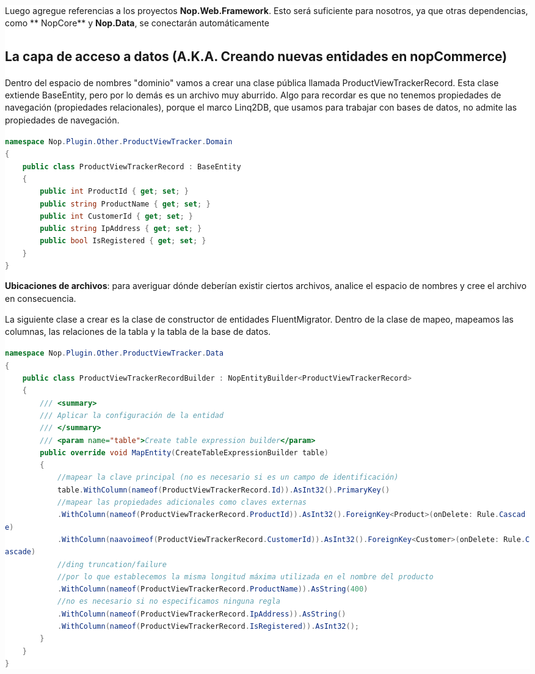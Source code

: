 Luego agregue referencias a los proyectos **Nop.Web.Framework**. Esto será suficiente para nosotros, ya que otras dependencias, como ** NopCore** y **Nop.Data**, se conectarán automáticamente

## La capa de acceso a datos (A.K.A. Creando nuevas entidades en nopCommerce)

Dentro del espacio de nombres "dominio" vamos a crear una clase pública llamada ProductViewTrackerRecord. Esta clase extiende BaseEntity, pero por lo demás es un archivo muy aburrido. Algo para recordar es que no tenemos propiedades de navegación (propiedades relacionales), porque el marco Linq2DB, que usamos para trabajar con bases de datos, no admite las propiedades de navegación.

```csharp
namespace Nop.Plugin.Other.ProductViewTracker.Domain
{
    public class ProductViewTrackerRecord : BaseEntity
    {
        public int ProductId { get; set; }
        public string ProductName { get; set; }
        public int CustomerId { get; set; }
        public string IpAddress { get; set; }
        public bool IsRegistered { get; set; }
    }
}
```

**Ubicaciones de archivos**: para averiguar dónde deberían existir ciertos archivos, analice el espacio de nombres y cree el archivo en consecuencia.

La siguiente clase a crear es la clase de constructor de entidades FluentMigrator. Dentro de la clase de mapeo, mapeamos las columnas, las relaciones de la tabla y la tabla de la base de datos.

```csharp
namespace Nop.Plugin.Other.ProductViewTracker.Data
{
    public class ProductViewTrackerRecordBuilder : NopEntityBuilder<ProductViewTrackerRecord>
    {
        /// <summary>
        /// Aplicar la configuración de la entidad
        /// </summary>
        /// <param name="table">Create table expression builder</param>
        public override void MapEntity(CreateTableExpressionBuilder table)
        {
            //mapear la clave principal (no es necesario si es un campo de identificación)
            table.WithColumn(nameof(ProductViewTrackerRecord.Id)).AsInt32().PrimaryKey()
            //mapear las propiedades adicionales como claves externas
            .WithColumn(nameof(ProductViewTrackerRecord.ProductId)).AsInt32().ForeignKey<Product>(onDelete: Rule.Cascade)
            .WithColumn(naavoimeof(ProductViewTrackerRecord.CustomerId)).AsInt32().ForeignKey<Customer>(onDelete: Rule.Cascade)
            //ding truncation/failure
            //por lo que establecemos la misma longitud máxima utilizada en el nombre del producto
            .WithColumn(nameof(ProductViewTrackerRecord.ProductName)).AsString(400)
            //no es necesario si no especificamos ninguna regla
            .WithColumn(nameof(ProductViewTrackerRecord.IpAddress)).AsString()
            .WithColumn(nameof(ProductViewTrackerRecord.IsRegistered)).AsInt32();
        }
    }
}
```
